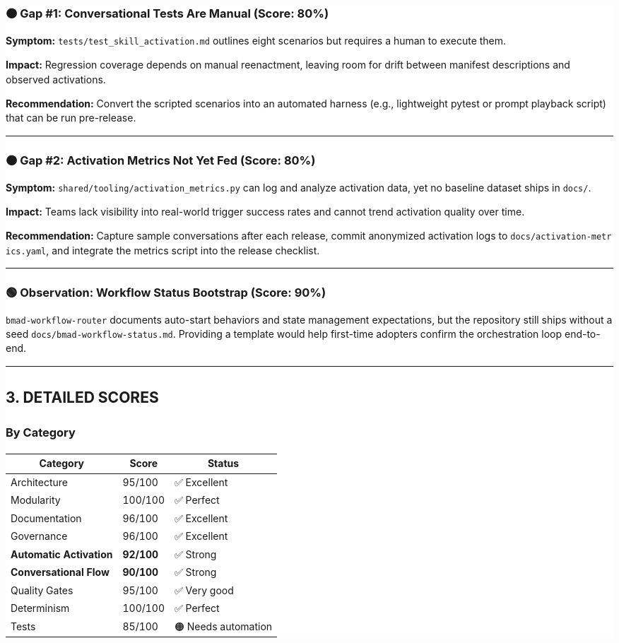 ### 🟠 Gap #1: Conversational Tests Are Manual (Score: 80%)
**Symptom:** `tests/test_skill_activation.md` outlines eight scenarios but requires a human to execute them.

**Impact:** Regression coverage depends on manual reenactment, leaving room for drift between manifest descriptions and observed activations.

**Recommendation:** Convert the scripted scenarios into an automated harness (e.g., lightweight pytest or prompt playback script) that can be run pre-release.

---

### 🟠 Gap #2: Activation Metrics Not Yet Fed (Score: 80%)
**Symptom:** `shared/tooling/activation_metrics.py` can log and analyze activation data, yet no baseline dataset ships in `docs/`.

**Impact:** Teams lack visibility into real-world trigger success rates and cannot trend activation quality over time.

**Recommendation:** Capture sample conversations after each release, commit anonymized activation logs to `docs/activation-metrics.yaml`, and integrate the metrics script into the release checklist.

---

### 🟢 Observation: Workflow Status Bootstrap (Score: 90%)
`bmad-workflow-router` documents auto-start behaviors and state management expectations, but the repository still ships without a seed `docs/bmad-workflow-status.md`. Providing a template would help first-time adopters confirm the orchestration loop end-to-end.

---

## 3. DETAILED SCORES

### By Category

| Category                 | Score  | Status         |
|--------------------------|--------|----------------|
| Architecture             | 95/100 | ✅ Excellent   |
| Modularity               | 100/100| ✅ Perfect     |
| Documentation            | 96/100 | ✅ Excellent   |
| Governance               | 96/100 | ✅ Excellent   |
| **Automatic Activation** | **92/100** | ✅ Strong |
| **Conversational Flow**  | **90/100** | ✅ Strong |
| Quality Gates            | 95/100 | ✅ Very good   |
| Determinism              | 100/100| ✅ Perfect     |
| Tests                    | 85/100 | 🟠 Needs automation |
